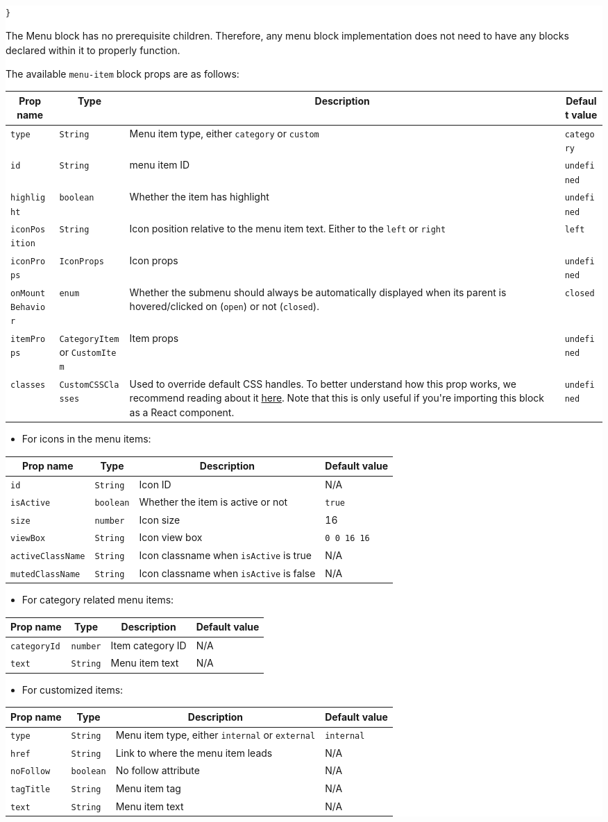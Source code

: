 ```jsonc
}
```

<div class="alert alert-info">
The Menu block has no prerequisite children. Therefore, any menu block implementation does not need to have any blocks declared within it to properly function.
</div>

The available `menu-item` block props are as follows:

| Prop name      | Type     | Description                                          | Default value |
| -------------- | -------- | ---------------------------------------------------- | ------------- |
| `type`         | `String` | Menu item type, either `category` or `custom`                                            | `category`           |
| `id`         | `String` | menu item ID                                           | `undefined`           |
| `highlight`         | `boolean` | Whether the item has highlight                                            | `undefined`           |
| `iconPosition`         | `String` | Icon position relative to the menu item text. Either to the `left` or `right`                                           | `left`          |
| `iconProps`         | `IconProps` | Icon props                                           | `undefined`           |
| `onMountBehavior` | `enum` | Whether the submenu should always be automatically displayed when its parent is hovered/clicked on (`open`) or not (`closed`). | `closed` |
| `itemProps`         | `CategoryItem` or `CustomItem` | Item props                                           | `undefined`           |
| `classes`         | `CustomCSSClasses` | Used to override default CSS handles. To better understand how this prop works, we recommend reading about it [here](https://github.com/vtex-apps/css-handles#usecustomclasses). Note that this is only useful if you're importing this block as a React component.                                      | `undefined`           |

- For icons in the menu items:

| Prop name      | Type     | Description                                          | Default value |
| -------------- | -------- | ---------------------------------------------------- | ------------- |
| `id`         | `String` | Icon ID  | N/A           |
| `isActive`         | `boolean` | Whether the item is active or not | `true`          |
| `size`         | `number` | Icon size | 16           |
| `viewBox`         | `String` | Icon view box   | `0 0 16 16`           |
| `activeClassName`         | `String` | Icon classname when `isActive` is true  | N/A           |
| `mutedClassName`         | `String` | Icon classname when `isActive` is false  | N/A           |

- For category related menu items:

| Prop name      | Type     | Description                                          | Default value |
| -------------- | -------- | ---------------------------------------------------- | ------------- |
| `categoryId`         | `number` | Item category ID  | N/A           |
| `text`         | `String` | Menu item text  | N/A          |

- For customized items:

| Prop name      | Type     | Description                                          | Default value |
| -------------- | -------- | ---------------------------------------------------- | ------------- |
| `type`         | `String` | Menu item type, either `internal` or `external` | `internal`           |
| `href`         | `String` |  Link to where the menu item leads  | N/A |
| `noFollow`         | `boolean` | No follow attribute  | N/A          |
| `tagTitle`         | `String` | Menu item tag  | N/A          |
| `text`         | `String` | Menu item text  | N/A          |
